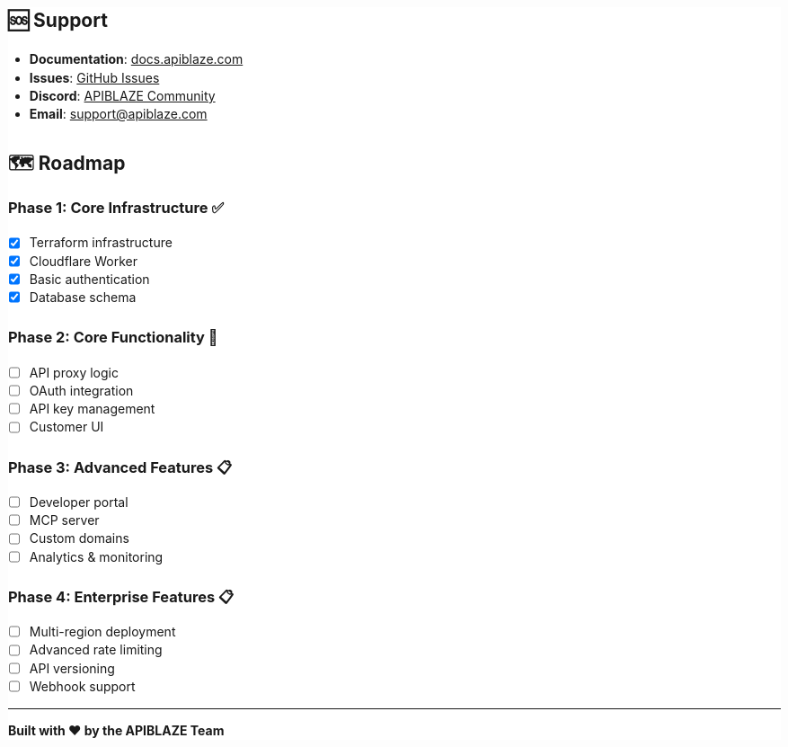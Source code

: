 ## 🆘 Support

- **Documentation**: [docs.apiblaze.com](https://docs.apiblaze.com)
- **Issues**: [GitHub Issues](https://github.com/apiblaze/apiblaze/issues)
- **Discord**: [APIBLAZE Community](https://discord.gg/apiblaze)
- **Email**: support@apiblaze.com

## 🗺️ Roadmap

### Phase 1: Core Infrastructure ✅
- [x] Terraform infrastructure
- [x] Cloudflare Worker
- [x] Basic authentication
- [x] Database schema

### Phase 2: Core Functionality 🚧
- [ ] API proxy logic
- [ ] OAuth integration
- [ ] API key management
- [ ] Customer UI

### Phase 3: Advanced Features 📋
- [ ] Developer portal
- [ ] MCP server
- [ ] Custom domains
- [ ] Analytics & monitoring

### Phase 4: Enterprise Features 📋
- [ ] Multi-region deployment
- [ ] Advanced rate limiting
- [ ] API versioning
- [ ] Webhook support

---

**Built with ❤️ by the APIBLAZE Team**
